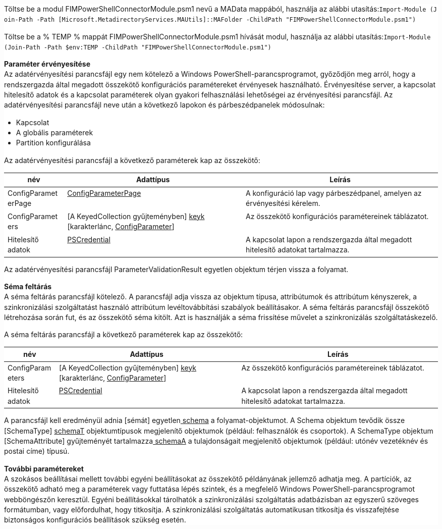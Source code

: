 Töltse be a modul FIMPowerShellConnectorModule.psm1 nevű a MAData mappából, használja az alábbi utasítás:`Import-Module (Join-Path -Path [Microsoft.MetadirectoryServices.MAUtils]::MAFolder -ChildPath "FIMPowerShellConnectorModule.psm1")`

Töltse be a % TEMP % mappát FIMPowerShellConnectorModule.psm1 hívását modul, használja az alábbi utasítás:`Import-Module (Join-Path -Path $env:TEMP -ChildPath "FIMPowerShellConnectorModule.psm1")`

**Paraméter érvényesítése**  
Az adatérvényesítési parancsfájl egy nem kötelező a Windows PowerShell-parancsprogramot, győződjön meg arról, hogy a rendszergazda által megadott összekötő konfigurációs paramétereket érvényesek használható. Érvényesítése server, a kapcsolat hitelesítő adatok és a kapcsolat paraméterek olyan gyakori felhasználási lehetőségei az érvényesítési parancsfájl. Az adatérvényesítési parancsfájl neve után a következő lapokon és párbeszédpanelek módosulnak:

- Kapcsolat
- A globális paraméterek
- Partition konfigurálása

Az adatérvényesítési parancsfájl a következő paraméterek kap az összekötő:

név | Adattípus | Leírás
--- | --- | ---
ConfigParameterPage | [ConfigParameterPage][cpp] | A konfiguráció lap vagy párbeszédpanel, amelyen az érvényesítési kérelem.
ConfigParameters | [A KeyedCollection gyűjteményben] [ keyk] [karakterlánc, [ConfigParameter][cp]] | Az összekötő konfigurációs paramétereinek táblázatot.
Hitelesítő adatok | [PSCredential][pscred] | A kapcsolat lapon a rendszergazda által megadott hitelesítő adatokat tartalmazza.

Az adatérvényesítési parancsfájl ParameterValidationResult egyetlen objektum térjen vissza a folyamat.

**Séma feltárás**  
A séma feltárás parancsfájl kötelező. A parancsfájl adja vissza az objektum típusa, attribútumok és attribútum kényszerek, a szinkronizálási szolgáltatást használó attribútum levéltovábbítási szabályok beállításakor. A séma feltárás parancsfájl összekötő létrehozása során fut, és az összekötő séma kitölt. Azt is használják a séma frissítése művelet a szinkronizálás szolgáltatáskezelő.

A séma feltárás parancsfájl a következő paraméterek kap az összekötő:

név | Adattípus | Leírás
--- | --- | ---
ConfigParameters | [A KeyedCollection gyűjteményben] [ keyk] [karakterlánc, [ConfigParameter][cp]] | Az összekötő konfigurációs paramétereinek táblázatot.
Hitelesítő adatok | [PSCredential][pscred] | A kapcsolat lapon a rendszergazda által megadott hitelesítő adatokat tartalmazza.

A parancsfájl kell eredményül adnia [sémát] egyetlen[ schema] a folyamat-objektumot. A Schema objektum tevődik össze [SchemaType] [ schemaT] objektumtípusok megjelenítő objektumok (például: felhasználók és csoportok). A SchemaType objektum [SchemaAttribute] gyűjteményét tartalmazza[ schemaA] a tulajdonságait megjelenítő objektumok (például: utónév vezetéknév és postai címe) típusú.

**További paramétereket**  
A szokásos beállításai mellett további egyéni beállításokat az összekötő példányának jellemző adhatja meg. A partíciók, az összekötő adható meg a paraméterek vagy futtatása lépés szintek, és a megfelelő Windows PowerShell-parancsprogramot webböngészőn keresztül. Egyéni beállításokkal tárolhatók a szinkronizálási szolgáltatás adatbázisban az egyszerű szöveges formátumban, vagy előfordulhat, hogy titkosítja. A szinkronizálási szolgáltatás automatikusan titkosítja és visszafejtése biztonságos konfigurációs beállítások szükség esetén.


[cpp]: https://msdn.microsoft.com/library/windows/desktop/microsoft.metadirectoryservices.configparameterpage.aspx
[keyk]: https://msdn.microsoft.com/library/ms132438.aspx
[cp]: https://msdn.microsoft.com/library/windows/desktop/microsoft.metadirectoryservices.configparameter.aspx
[pscred]: https://msdn.microsoft.com/library/system.management.automation.pscredential.aspx
[schema]: https://msdn.microsoft.com/library/windows/desktop/microsoft.metadirectoryservices.schema.aspx
[schemaT]: https://msdn.microsoft.com/library/windows/desktop/microsoft.metadirectoryservices.schematype.aspx
[schemaA]: https://msdn.microsoft.com/library/windows/desktop/microsoft.metadirectoryservices.schemaattribute.aspx
[dnstyle]: https://msdn.microsoft.com/library/windows/desktop/microsoft.metadirectoryservices.madistinguishednamestyle.aspx
[exportT]: https://msdn.microsoft.com/library/windows/desktop/microsoft.metadirectoryservices.maexporttype.aspx
[DataNorm]: https://msdn.microsoft.com/library/windows/desktop/microsoft.metadirectoryservices.manormalizations.aspx
[oconf]: https://msdn.microsoft.com/library/windows/desktop/microsoft.metadirectoryservices.maobjectconfirmation.aspx
[dw]: https://msdn.microsoft.com/library/windows/desktop/aa378184.aspx
[part]: https://msdn.microsoft.com/library/windows/desktop/microsoft.metadirectoryservices.partition.aspx
[hn]: https://msdn.microsoft.com/library/windows/desktop/microsoft.metadirectoryservices.hierarchynode.aspx
[oicrs]: https://msdn.microsoft.com/library/windows/desktop/microsoft.metadirectoryservices.openimportconnectionrunstep.aspx
[cecrs]: https://msdn.microsoft.com/library/windows/desktop/microsoft.metadirectoryservices.closeexportconnectionrunstep.aspx
[oicres]: https://msdn.microsoft.com/library/windows/desktop/microsoft.metadirectoryservices.openimportconnectionresults.aspx
[cecrs]: https://msdn.microsoft.com/library/windows/desktop/microsoft.metadirectoryservices.closeexportconnectionrunstep.aspx
[cicres]: https://msdn.microsoft.com/library/windows/desktop/microsoft.metadirectoryservices.closeimportconnectionresults.aspx
[oecrs]: https://msdn.microsoft.com/library/windows/desktop/microsoft.metadirectoryservices.openexportconnectionrunstep.aspx
[irs]: https://msdn.microsoft.com/library/windows/desktop/microsoft.metadirectoryservices.importrunstep.aspx
[cse]: https://msdn.microsoft.com/library/windows/desktop/microsoft.metadirectoryservices.csentry.aspx
[csec]: https://msdn.microsoft.com/library/windows/desktop/microsoft.metadirectoryservices.csentrychange.aspx
[peeres]: https://msdn.microsoft.com/library/windows/desktop/microsoft.metadirectoryservices.putexportentriesresults.aspx
[pwdopt]: https://msdn.microsoft.com/library/windows/desktop/microsoft.metadirectoryservices.passwordoptions.aspx
[pwdex1]: https://msdn.microsoft.com/library/windows/desktop/microsoft.metadirectoryservices.passwordpolicyviolationexception.aspx
[pwdex2]: https://msdn.microsoft.com/library/windows/desktop/microsoft.metadirectoryservices.passwordillformedexception.aspx
[pwdex3]: https://msdn.microsoft.com/library/windows/desktop/microsoft.metadirectoryservices.passwordextensionexception.aspx
[samp]: http://go.microsoft.com/fwlink/?LinkId=394291
